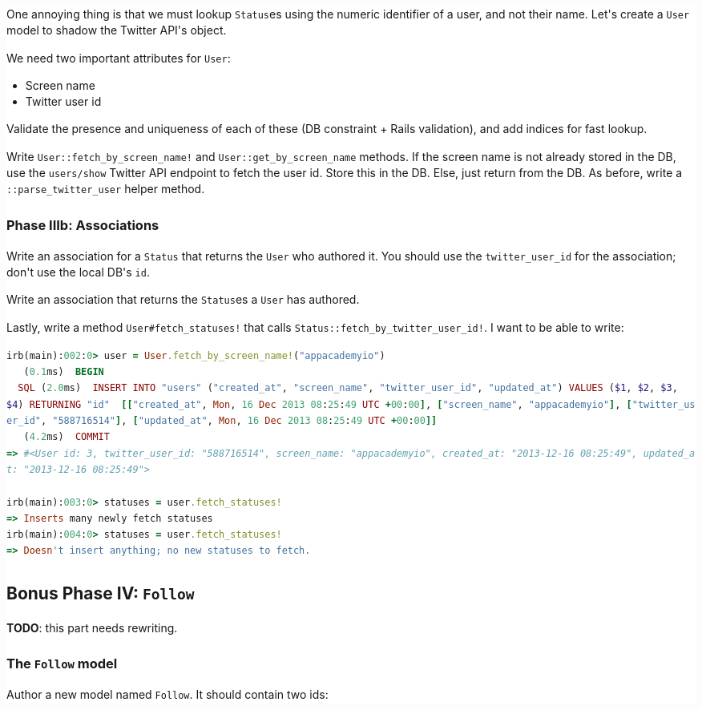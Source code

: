 One annoying thing is that we must lookup `Status`es using the numeric
identifier of a user, and not their name. Let's create a `User` model
to shadow the Twitter API's object.

We need two important attributes for `User`:

* Screen name
* Twitter user id

Validate the presence and uniqueness of each of these (DB constraint +
Rails validation), and add indices for fast lookup.

Write `User::fetch_by_screen_name!` and `User::get_by_screen_name`
methods. If the screen name is not already stored in the DB, use the
`users/show` Twitter API endpoint to fetch the user id. Store this in
the DB. Else, just return from the DB. As before, write a
`::parse_twitter_user` helper method.

### Phase IIIb: Associations

Write an association for a `Status` that returns the `User` who
authored it. You should use the `twitter_user_id` for the association;
don't use the local DB's `id`.

Write an association that returns the `Status`es a `User` has
authored.

Lastly, write a method `User#fetch_statuses!` that calls
`Status::fetch_by_twitter_user_id!`. I want to be able to write:

```ruby
irb(main):002:0> user = User.fetch_by_screen_name!("appacademyio")
   (0.1ms)  BEGIN
  SQL (2.0ms)  INSERT INTO "users" ("created_at", "screen_name", "twitter_user_id", "updated_at") VALUES ($1, $2, $3, $4) RETURNING "id"  [["created_at", Mon, 16 Dec 2013 08:25:49 UTC +00:00], ["screen_name", "appacademyio"], ["twitter_user_id", "588716514"], ["updated_at", Mon, 16 Dec 2013 08:25:49 UTC +00:00]]
   (4.2ms)  COMMIT
=> #<User id: 3, twitter_user_id: "588716514", screen_name: "appacademyio", created_at: "2013-12-16 08:25:49", updated_at: "2013-12-16 08:25:49">

irb(main):003:0> statuses = user.fetch_statuses!
=> Inserts many newly fetch statuses
irb(main):004:0> statuses = user.fetch_statuses!
=> Doesn't insert anything; no new statuses to fetch.
```

## Bonus Phase IV: `Follow`

**TODO**: this part needs rewriting.

### The `Follow` model

Author a new model named `Follow`. It should contain two ids:


[api-docs]: https://dev.twitter.com/docs/api/1.1
[oauth-github]: https://github.com/oauth-xx/oauth-ruby
[oauth-chapter]: ../w4d1/oauth2.md
[guard-keys]: ./w4d1-ice-cream-finder.md#guard-dem-keys